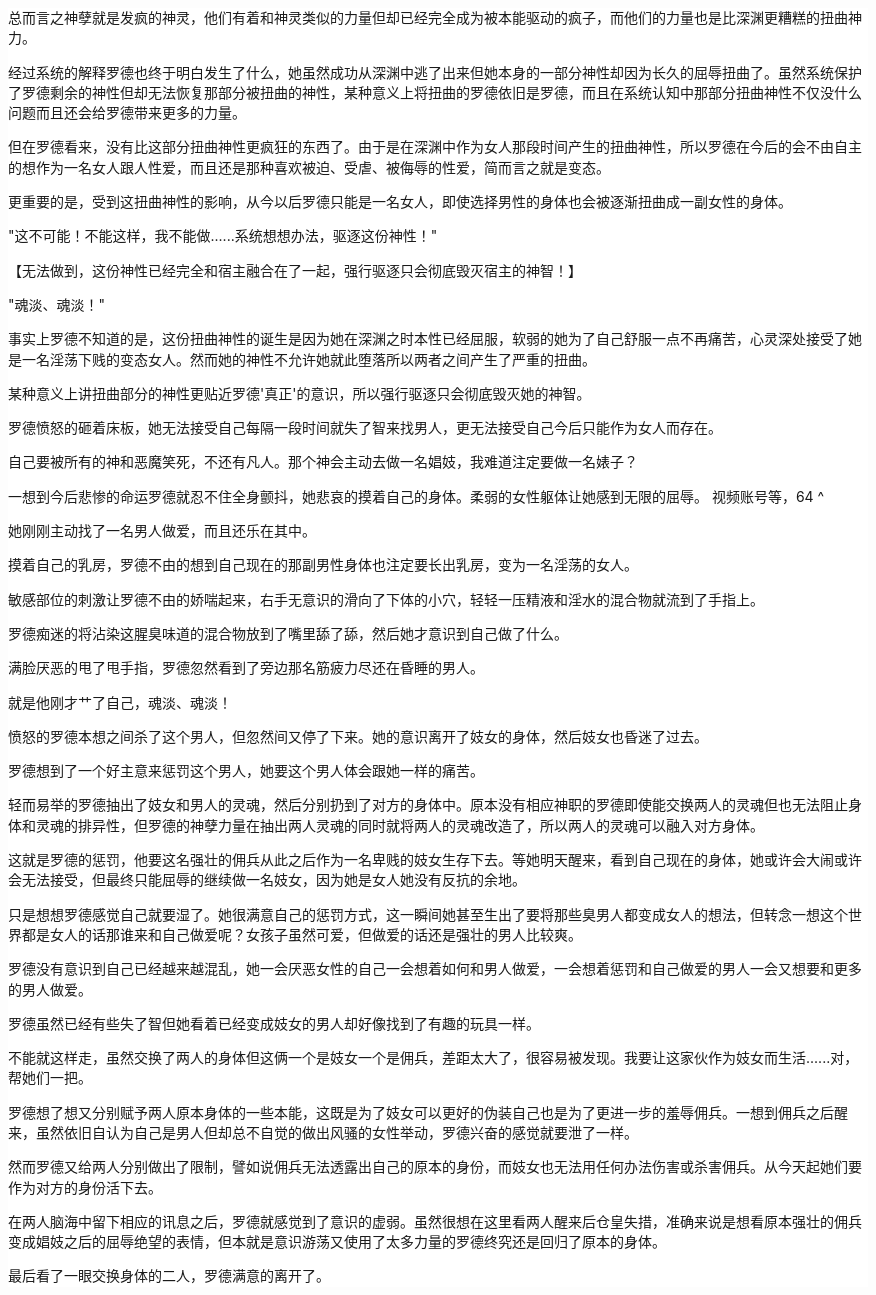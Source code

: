 总而言之神孽就是发疯的神灵，他们有着和神灵类似的力量但却已经完全成为被本能驱动的疯子，而他们的力量也是比深渊更糟糕的扭曲神力。

经过系统的解释罗德也终于明白发生了什么，她虽然成功从深渊中逃了出来但她本身的一部分神性却因为长久的屈辱扭曲了。虽然系统保护了罗德剩余的神性但却无法恢复那部分被扭曲的神性，某种意义上将扭曲的罗德依旧是罗德，而且在系统认知中那部分扭曲神性不仅没什么问题而且还会给罗德带来更多的力量。

但在罗德看来，没有比这部分扭曲神性更疯狂的东西了。由于是在深渊中作为女人那段时间产生的扭曲神性，所以罗德在今后的会不由自主的想作为一名女人跟人性爱，而且还是那种喜欢被迫、受虐、被侮辱的性爱，简而言之就是变态。

更重要的是，受到这扭曲神性的影响，从今以后罗德只能是一名女人，即使选择男性的身体也会被逐渐扭曲成一副女性的身体。

"这不可能！不能这样，我不能做......系统想想办法，驱逐这份神性！"

【无法做到，这份神性已经完全和宿主融合在了一起，强行驱逐只会彻底毁灭宿主的神智！】

"魂淡、魂淡！"

事实上罗德不知道的是，这份扭曲神性的诞生是因为她在深渊之时本性已经屈服，软弱的她为了自己舒服一点不再痛苦，心灵深处接受了她是一名淫荡下贱的变态女人。然而她的神性不允许她就此堕落所以两者之间产生了严重的扭曲。

某种意义上讲扭曲部分的神性更贴近罗德'真正'的意识，所以强行驱逐只会彻底毁灭她的神智。

罗德愤怒的砸着床板，她无法接受自己每隔一段时间就失了智来找男人，更无法接受自己今后只能作为女人而存在。

自己要被所有的神和恶魔笑死，不还有凡人。那个神会主动去做一名娼妓，我难道注定要做一名婊子？

一想到今后悲惨的命运罗德就忍不住全身颤抖，她悲哀的摸着自己的身体。柔弱的女性躯体让她感到无限的屈辱。 视频账号等，64 ^

她刚刚主动找了一名男人做爱，而且还乐在其中。

摸着自己的乳房，罗德不由的想到自己现在的那副男性身体也注定要长出乳房，变为一名淫荡的女人。

敏感部位的刺激让罗德不由的娇喘起来，右手无意识的滑向了下体的小穴，轻轻一压精液和淫水的混合物就流到了手指上。

罗德痴迷的将沾染这腥臭味道的混合物放到了嘴里舔了舔，然后她才意识到自己做了什么。

满脸厌恶的甩了甩手指，罗德忽然看到了旁边那名筋疲力尽还在昏睡的男人。

就是他刚才艹了自己，魂淡、魂淡！

愤怒的罗德本想之间杀了这个男人，但忽然间又停了下来。她的意识离开了妓女的身体，然后妓女也昏迷了过去。

罗德想到了一个好主意来惩罚这个男人，她要这个男人体会跟她一样的痛苦。

轻而易举的罗德抽出了妓女和男人的灵魂，然后分别扔到了对方的身体中。原本没有相应神职的罗德即使能交换两人的灵魂但也无法阻止身体和灵魂的排异性，但罗德的神孽力量在抽出两人灵魂的同时就将两人的灵魂改造了，所以两人的灵魂可以融入对方身体。

这就是罗德的惩罚，他要这名强壮的佣兵从此之后作为一名卑贱的妓女生存下去。等她明天醒来，看到自己现在的身体，她或许会大闹或许会无法接受，但最终只能屈辱的继续做一名妓女，因为她是女人她没有反抗的余地。

只是想想罗德感觉自己就要湿了。她很满意自己的惩罚方式，这一瞬间她甚至生出了要将那些臭男人都变成女人的想法，但转念一想这个世界都是女人的话那谁来和自己做爱呢？女孩子虽然可爱，但做爱的话还是强壮的男人比较爽。

罗德没有意识到自己已经越来越混乱，她一会厌恶女性的自己一会想着如何和男人做爱，一会想着惩罚和自己做爱的男人一会又想要和更多的男人做爱。

罗德虽然已经有些失了智但她看着已经变成妓女的男人却好像找到了有趣的玩具一样。

不能就这样走，虽然交换了两人的身体但这俩一个是妓女一个是佣兵，差距太大了，很容易被发现。我要让这家伙作为妓女而生活......对，帮她们一把。

罗德想了想又分别赋予两人原本身体的一些本能，这既是为了妓女可以更好的伪装自己也是为了更进一步的羞辱佣兵。一想到佣兵之后醒来，虽然依旧自认为自己是男人但却总不自觉的做出风骚的女性举动，罗德兴奋的感觉就要泄了一样。

然而罗德又给两人分别做出了限制，譬如说佣兵无法透露出自己的原本的身份，而妓女也无法用任何办法伤害或杀害佣兵。从今天起她们要作为对方的身份活下去。

在两人脑海中留下相应的讯息之后，罗德就感觉到了意识的虚弱。虽然很想在这里看两人醒来后仓皇失措，准确来说是想看原本强壮的佣兵变成娼妓之后的屈辱绝望的表情，但本就是意识游荡又使用了太多力量的罗德终究还是回归了原本的身体。

最后看了一眼交换身体的二人，罗德满意的离开了。


